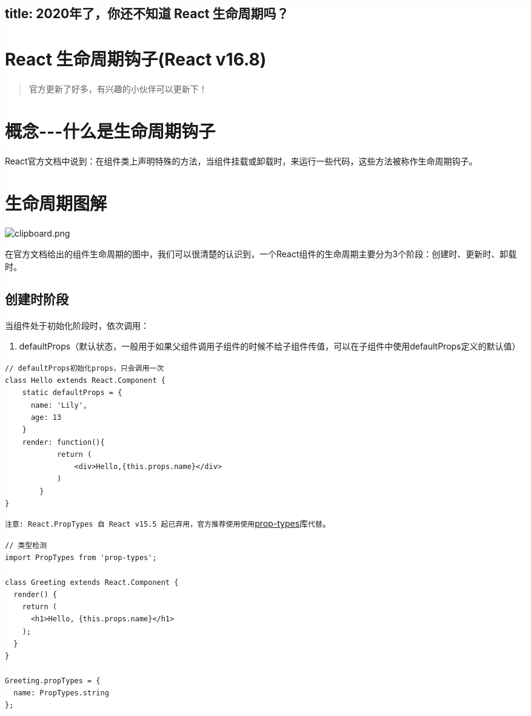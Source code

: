 title: 2020年了，你还不知道 React 生命周期吗？
---
# React 生命周期钩子(React v16.8)
> 官方更新了好多，有兴趣的小伙伴可以更新下！
# 概念---什么是生命周期钩子
React官方文档中说到：在组件类上声明特殊的方法，当组件挂载或卸载时，来运行一些代码，这些方法被称作生命周期钩子。

# 生命周期图解
![clipboard.png](https://image-static.segmentfault.com/128/212/1282127980-5c8879dbc8086_articlex)

在官方文档给出的组件生命周期的图中，我们可以很清楚的认识到，一个React组件的生命周期主要分为3个阶段：创建时、更新时、卸载时。
## 创建时阶段
当组件处于初始化阶段时，依次调用：

 1. defaultProps（默认状态，一般用于如果父组件调用子组件的时候不给子组件传值，可以在子组件中使用defaultProps定义的默认值）
```
// defaultProps初始化props，只会调用一次
class Hello extends React.Component {
    static defaultProps = {
      name: 'Lily',
      age: 13
    }
    render: function(){
            return (
                <div>Hello,{this.props.name}</div>
            )
        }
}
```
`注意: React.PropTypes 自 React v15.5 起已弃用，官方推荐使用使用`[prop-types][1]库`代替`。
```
// 类型检测
import PropTypes from 'prop-types';

class Greeting extends React.Component {
  render() {
    return (
      <h1>Hello, {this.props.name}</h1>
    );
  }
}

Greeting.propTypes = {
  name: PropTypes.string
};
```


  [1]: https://www.npmjs.com/package/prop-types
  [2]: /img/bVbpG5G
  [3]: https://zh-hans.reactjs.org/docs/react-component.html
  [4]: https://segmentfault.com/a/1190000004168886?utm_source=tag-newest#articleHeader10